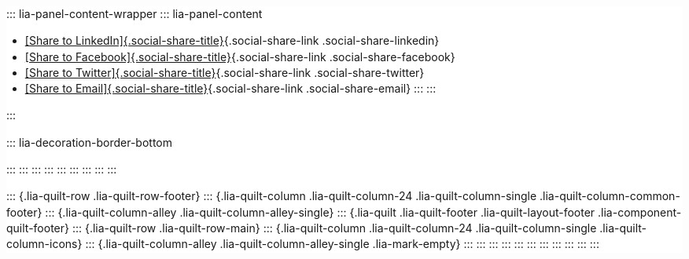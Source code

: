 ::: lia-panel-content-wrapper
::: lia-panel-content
-   [[Share to
    LinkedIn]{.social-share-title}](http://www.linkedin.com/shareArticle?mini=true&url=https://techcommunity.microsoft.com/t5/microsoft-365-blog/building-better-products-together-with-our-customers/ba-p/2160805 "Share to LinkedIn"){.social-share-link
    .social-share-linkedin}
-   [[Share to
    Facebook]{.social-share-title}](http://www.facebook.com/share.php?u=https://techcommunity.microsoft.com/t5/microsoft-365-blog/building-better-products-together-with-our-customers/ba-p/2160805 "Share to FaceBook"){.social-share-link
    .social-share-facebook}
-   [[Share to
    Twitter]{.social-share-title}](http://twitter.com/share?text=Check%20out%20this%20post%20on%20the%20Microsoft%20Tech%20Community%20:%20Building%20better%20products%20together%20with%20our%20customers%20-%20Microsoft%20Tech%20Community&url=https://techcommunity.microsoft.com/t5/microsoft-365-blog/building-better-products-together-with-our-customers/ba-p/2160805 "Share to Twitter"){.social-share-link
    .social-share-twitter}
-   [[Share to
    Email]{.social-share-title}](mailto:?subject=Building%20better%20products%20together%20with%20our%20customers%20-%20Microsoft%20Tech%20Community&body=I%20found%20this%20on%20the%20Microsoft%20Tech%20Community%20and%20wanted%20to%20share%20it%20with%20you,%20check%20it%20out%20:%20https://techcommunity.microsoft.com/t5/microsoft-365-blog/building-better-products-together-with-our-customers/ba-p/2160805 "Share via email"){.social-share-link
    .social-share-email}
:::
:::

</div>
:::

::: lia-decoration-border-bottom
<div>

</div>
:::
:::
:::
:::
:::
:::
:::
:::
:::

::: {.lia-quilt-row .lia-quilt-row-footer}
::: {.lia-quilt-column .lia-quilt-column-24 .lia-quilt-column-single .lia-quilt-column-common-footer}
::: {.lia-quilt-column-alley .lia-quilt-column-alley-single}
::: {.lia-quilt .lia-quilt-footer .lia-quilt-layout-footer .lia-component-quilt-footer}
::: {.lia-quilt-row .lia-quilt-row-main}
::: {.lia-quilt-column .lia-quilt-column-24 .lia-quilt-column-single .lia-quilt-column-icons}
::: {.lia-quilt-column-alley .lia-quilt-column-alley-single .lia-mark-empty}
:::
:::
:::
:::
:::
:::
:::
:::
:::
:::
:::